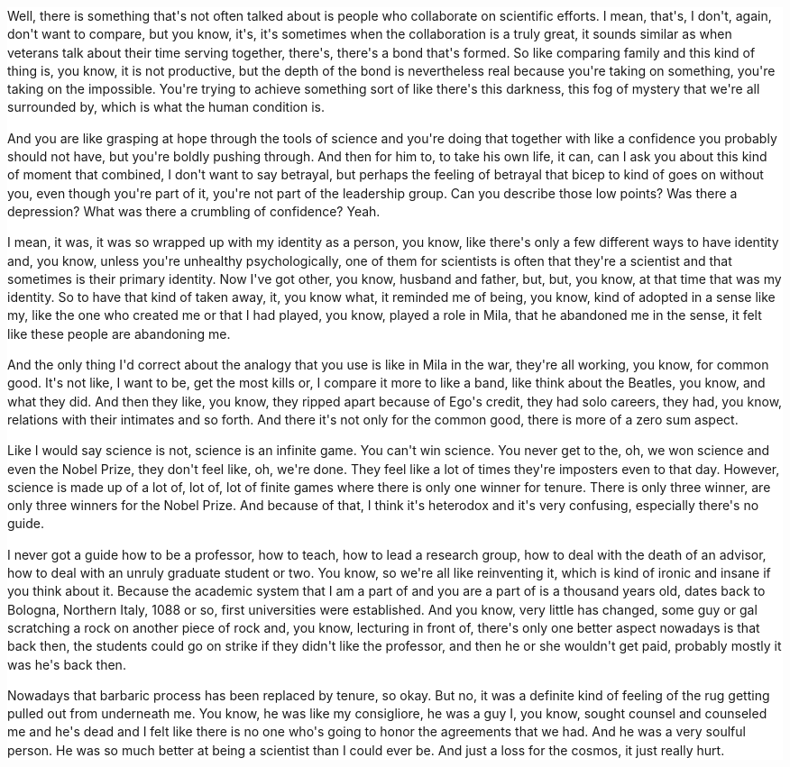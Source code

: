 Well, there is something that's not often talked about is people who collaborate on scientific efforts. I mean, that's, I don't, again, don't want to compare, but you know, it's, it's sometimes when the collaboration is a truly great, it sounds similar as when veterans talk about their time serving together, there's, there's a bond that's formed. So like comparing family and this kind of thing is, you know, it is not productive, but the depth of the bond is nevertheless real because you're taking on something, you're taking on the impossible. You're trying to achieve something sort of like there's this darkness, this fog of mystery that we're all surrounded by, which is what the human condition is.

And you are like grasping at hope through the tools of science and you're doing that together with like a confidence you probably should not have, but you're boldly pushing through. And then for him to, to take his own life, it can, can I ask you about this kind of moment that combined, I don't want to say betrayal, but perhaps the feeling of betrayal that bicep to kind of goes on without you, even though you're part of it, you're not part of the leadership group. Can you describe those low points? Was there a depression? What was there a crumbling of confidence? Yeah.

I mean, it was, it was so wrapped up with my identity as a person, you know, like there's only a few different ways to have identity and, you know, unless you're unhealthy psychologically, one of them for scientists is often that they're a scientist and that sometimes is their primary identity. Now I've got other, you know, husband and father, but, but, you know, at that time that was my identity. So to have that kind of taken away, it, you know what, it reminded me of being, you know, kind of adopted in a sense like my, like the one who created me or that I had played, you know, played a role in Mila, that he abandoned me in the sense, it felt like these people are abandoning me.

And the only thing I'd correct about the analogy that you use is like in Mila in the war, they're all working, you know, for common good. It's not like, I want to be, get the most kills or, I compare it more to like a band, like think about the Beatles, you know, and what they did. And then they like, you know, they ripped apart because of Ego's credit, they had solo careers, they had, you know, relations with their intimates and so forth. And there it's not only for the common good, there is more of a zero sum aspect.

Like I would say science is not, science is an infinite game. You can't win science. You never get to the, oh, we won science and even the Nobel Prize, they don't feel like, oh, we're done. They feel like a lot of times they're imposters even to that day. However, science is made up of a lot of, lot of, lot of finite games where there is only one winner for tenure. There is only three winner, are only three winners for the Nobel Prize. And because of that, I think it's heterodox and it's very confusing, especially there's no guide.

I never got a guide how to be a professor, how to teach, how to lead a research group, how to deal with the death of an advisor, how to deal with an unruly graduate student or two. You know, so we're all like reinventing it, which is kind of ironic and insane if you think about it. Because the academic system that I am a part of and you are a part of is a thousand years old, dates back to Bologna, Northern Italy, 1088 or so, first universities were established. And you know, very little has changed, some guy or gal scratching a rock on another piece of rock and, you know, lecturing in front of, there's only one better aspect nowadays is that back then, the students could go on strike if they didn't like the professor, and then he or she wouldn't get paid, probably mostly it was he's back then.

Nowadays that barbaric process has been replaced by tenure, so okay. But no, it was a definite kind of feeling of the rug getting pulled out from underneath me. You know, he was like my consigliore, he was a guy I, you know, sought counsel and counseled me and he's dead and I felt like there is no one who's going to honor the agreements that we had. And he was a very soulful person. He was so much better at being a scientist than I could ever be. And just a loss for the cosmos, it just really hurt.
